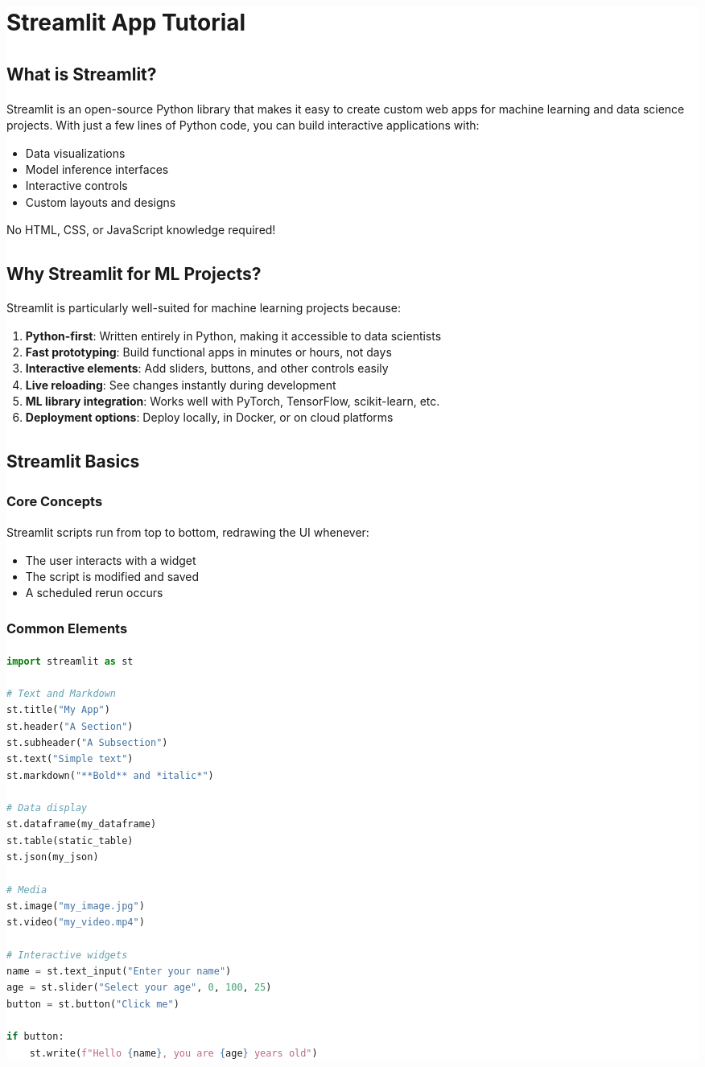 # Streamlit App Tutorial

## What is Streamlit?

Streamlit is an open-source Python library that makes it easy to create custom web apps for machine learning and data science projects. With just a few lines of Python code, you can build interactive applications with:

- Data visualizations
- Model inference interfaces
- Interactive controls
- Custom layouts and designs

No HTML, CSS, or JavaScript knowledge required!

## Why Streamlit for ML Projects?

Streamlit is particularly well-suited for machine learning projects because:

1. **Python-first**: Written entirely in Python, making it accessible to data scientists
2. **Fast prototyping**: Build functional apps in minutes or hours, not days
3. **Interactive elements**: Add sliders, buttons, and other controls easily
4. **Live reloading**: See changes instantly during development
5. **ML library integration**: Works well with PyTorch, TensorFlow, scikit-learn, etc.
6. **Deployment options**: Deploy locally, in Docker, or on cloud platforms

## Streamlit Basics

### Core Concepts

Streamlit scripts run from top to bottom, redrawing the UI whenever:
- The user interacts with a widget
- The script is modified and saved
- A scheduled rerun occurs

### Common Elements

```python
import streamlit as st

# Text and Markdown
st.title("My App")
st.header("A Section")
st.subheader("A Subsection")
st.text("Simple text")
st.markdown("**Bold** and *italic*")

# Data display
st.dataframe(my_dataframe)
st.table(static_table)
st.json(my_json)

# Media
st.image("my_image.jpg")
st.video("my_video.mp4")

# Interactive widgets
name = st.text_input("Enter your name")
age = st.slider("Select your age", 0, 100, 25)
button = st.button("Click me")

if button:
    st.write(f"Hello {name}, you are {age} years old")
```